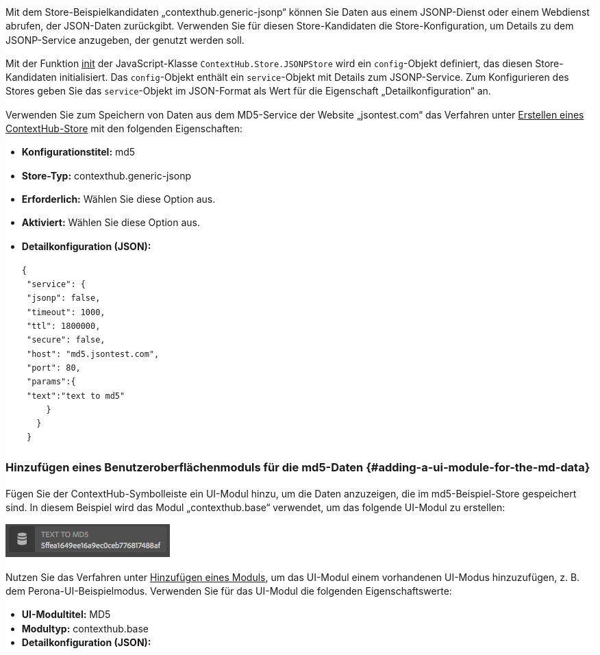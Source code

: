 Mit dem Store-Beispielkandidaten „contexthub.generic-jsonp“ können Sie Daten aus einem JSONP-Dienst oder einem Webdienst abrufen, der JSON-Daten zurückgibt. Verwenden Sie für diesen Store-Kandidaten die Store-Konfiguration, um Details zu dem JSONP-Service anzugeben, der genutzt werden soll.

Mit der Funktion [init](/help/sites-developing/contexthub-api.md#init-name-config) der JavaScript-Klasse `ContextHub.Store.JSONPStore` wird ein `config`-Objekt definiert, das diesen Store-Kandidaten initialisiert. Das `config`-Objekt enthält ein `service`-Objekt mit Details zum JSONP-Service. Zum Konfigurieren des Stores geben Sie das `service`-Objekt im JSON-Format als Wert für die Eigenschaft „Detailkonfiguration“ an.

Verwenden Sie zum Speichern von Daten aus dem MD5-Service der Website „jsontest.com“ das Verfahren unter [Erstellen eines ContextHub-Store](/help/sites-administering/contexthub-config.md#creating-a-contexthub-store) mit den folgenden Eigenschaften:

* **Konfigurationstitel:** md5
* **Store-Typ:** contexthub.generic-jsonp
* **Erforderlich:** Wählen Sie diese Option aus.
* **Aktiviert:** Wählen Sie diese Option aus.
* **Detailkonfiguration (JSON):**

   ```xml
   {
    "service": {
    "jsonp": false,
    "timeout": 1000,
    "ttl": 1800000,
    "secure": false,
    "host": "md5.jsontest.com",
    "port": 80,
    "params":{
    "text":"text to md5"
        }
      }
    }
   ```

### Hinzufügen eines Benutzeroberflächenmoduls für die md5-Daten {#adding-a-ui-module-for-the-md-data}

Fügen Sie der ContextHub-Symbolleiste ein UI-Modul hinzu, um die Daten anzuzeigen, die im md5-Beispiel-Store gespeichert sind. In diesem Beispiel wird das Modul „contexthub.base“ verwendet, um das folgende UI-Modul zu erstellen:

![chlimage_1-323](assets/chlimage_1-323.png)

Nutzen Sie das Verfahren unter [Hinzufügen eines Moduls](/help/sites-administering/contexthub-config.md#adding-a-ui-module), um das UI-Modul einem vorhandenen UI-Modus hinzuzufügen, z. B. dem Perona-UI-Beispielmodus. Verwenden Sie für das UI-Modul die folgenden Eigenschaftswerte:

* **UI-Modultitel:** MD5
* **Modultyp:** contexthub.base
* **Detailkonfiguration (JSON):**

